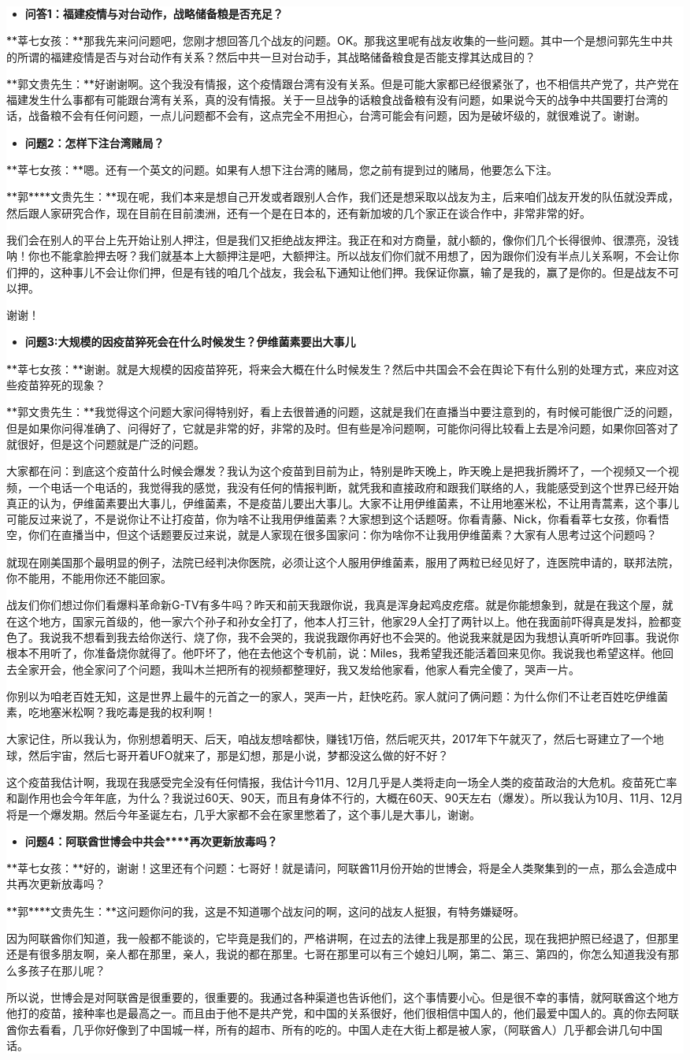 - **问答1：福建疫情与对台动作，战略储备粮是否充足？**


**莘七女孩：**那我先来问问题吧，您刚才想回答几个战友的问题。OK。那我这里呢有战友收集的一些问题。其中一个是想问郭先生中共的所谓的福建疫情是否与对台动作有关系？然后中共一旦对台动手，其战略储备粮食是否能支撑其达成目的？

**郭文贵先生：**好谢谢啊。这个我没有情报，这个疫情跟台湾有没有关系。但是可能大家都已经很紧张了，也不相信共产党了，共产党在福建发生什么事都有可能跟台湾有关系，真的没有情报。关于一旦战争的话粮食战备粮有没有问题，如果说今天的战争中共国要打台湾的话，战备粮不会有任何问题，一点儿问题都不会有，这点完全不用担心，台湾可能会有问题，因为是破坏级的，就很难说了。谢谢。

- **问题2：怎样下注台湾赌局？**


**莘七女孩：**嗯。还有一个英文的问题。如果有人想下注台湾的赌局，您之前有提到过的赌局，他要怎么下注。

**郭****文贵先生：**现在呢，我们本来是想自己开发或者跟别人合作，我们还是想采取以战友为主，后来咱们战友开发的队伍就没弄成，然后跟人家研究合作，现在目前在目前澳洲，还有一个是在日本的，还有新加坡的几个家正在谈合作中，非常非常的好。

我们会在别人的平台上先开始让别人押注，但是我们又拒绝战友押注。我正在和对方商量，就小额的，像你们几个长得很帅、很漂亮，没钱呐！你也不能拿脸押去呀？我们就基本上大额押注是吧，大额押注。所以战友们你们就不用想了，因为跟你们没有半点儿关系啊，不会让你们押的，这种事儿不会让你们押，但是有钱的咱几个战友，我会私下通知让他们押。我保证你赢，输了是我的，赢了是你的。但是战友不可以押。

谢谢！

- **问题****3:****大规模的因疫苗猝死****会在****什么时候发生？伊维菌素要出大事儿**


**莘七女孩：**谢谢。就是大规模的因疫苗猝死，将来会大概在什么时候发生？然后中共国会不会在舆论下有什么别的处理方式，来应对这些疫苗猝死的现象？

**郭文贵先生：**我觉得这个问题大家问得特别好，看上去很普通的问题，这就是我们在直播当中要注意到的，有时候可能很广泛的问题，但是如果你问得准确了、问得好了，它就是非常的好，非常的及时。但有些是冷问题啊，可能你问得比较看上去是冷问题，如果你回答对了就很好，但是这个问题就是广泛的问题。

大家都在问：到底这个疫苗什么时候会爆发？我认为这个疫苗到目前为止，特别是昨天晚上，昨天晚上是把我折腾坏了，一个视频又一个视频，一个电话一个电话的，我觉得我的感觉，我没有任何的情报判断，就凭我和直接政府和跟我们联络的人，我能感受到这个世界已经开始真正的认为，伊维菌素要出大事儿，伊维菌素，不是疫苗儿要出大事儿。大家不让用伊维菌素，不让用地塞米松，不让用青蒿素，这个事儿可能反过来说了，不是说你让不让打疫苗，你为啥不让我用伊维菌素？大家想到这个话题呀。你看青藤、Nick，你看看莘七女孩，你看悟空，你们在直播当中，但这个话题要反过来说，就是人家现在很多国家问：你为啥你不让我用伊维菌素？大家有人思考过这个问题吗？

就现在刚美国那个最明显的例子，法院已经判决你医院，必须让这个人服用伊维菌素，服用了两粒已经见好了，连医院申请的，联邦法院，你不能用，不能用你还不能回家。

战友们你们想过你们看爆料革命新G-TV有多牛吗？昨天和前天我跟你说，我真是浑身起鸡皮疙瘩。就是你能想象到，就是在我这个屋，就在这个地方，国家元首级的，他一家六个孙子和孙女全打了，他本人打三针，他家29人全打了两针以上。他在我面前吓得真是发抖，脸都变色了。我说我不想看到我去给你送行、烧了你，我不会哭的，我说我跟你再好也不会哭的。他说我来就是因为我想认真听听咋回事。我说你根本不用听了，你准备烧你就得了。他吓坏了，他在去他这个专机前，说：Miles，我希望我还能活着回来见你。我说我也希望这样。他回去全家开会，他全家问了个问题，我叫木兰把所有的视频都整理好，我又发给他家看，他家人看完全傻了，哭声一片。

你别以为咱老百姓无知，这是世界上最牛的元首之一的家人，哭声一片，赶快吃药。家人就问了俩问题：为什么你们不让老百姓吃伊维菌素，吃地塞米松啊？我吃毒是我的权利啊！

大家记住，所以我认为，你别想着明天、后天，咱战友想啥都快，赚钱1万倍，然后呢灭共，2017年下午就灭了，然后七哥建立了一个地球，然后宇宙，然后七哥开着UFO就来了，那是幻想，那是小说，梦都没这么做的好不好？

这个疫苗我估计啊，我现在我感受完全没有任何情报，我估计今11月、12月几乎是人类将走向一场全人类的疫苗政治的大危机。疫苗死亡率和副作用也会今年年底，为什么？我说过60天、90天，而且有身体不行的，大概在60天、90天左右（爆发）。所以我认为10月、11月、12月将是一个爆发期。然后今年圣诞左右，几乎大家都不会在家里憋着了，这个事儿是大事儿，谢谢。

- **问题****4****：****阿联酋世博会中共****会****再次更新放毒吗？**


**莘七女孩：**好的，谢谢！这里还有个问题：七哥好！就是请问，阿联酋11月份开始的世博会，将是全人类聚集到的一点，那么会造成中共再次更新放毒吗？

**郭****文贵先生：**这问题你问的我，这是不知道哪个战友问的啊，这问的战友人挺狠，有特务嫌疑呀。

因为阿联酋你们知道，我一般都不能谈的，它毕竟是我们的，严格讲啊，在过去的法律上我是那里的公民，现在我把护照已经退了，但那里还是有很多朋友啊，亲人都在那里，亲人，我说的都在那里。七哥在那里可以有三个媳妇儿啊，第二、第三、第四的，你怎么知道我没有那么多孩子在那儿呢？

所以说，世博会是对阿联酋是很重要的，很重要的。我通过各种渠道也告诉他们，这个事情要小心。但是很不幸的事情，就阿联酋这个地方他打的疫苗，接种率也是最高之一。而且由于他不是共产党，和中国的关系很好，他们很相信中国人的，他们最爱中国人的。真的你去阿联酋你去看看，几乎你好像到了中国城一样，所有的超市、所有的吃的。中国人走在大街上都是被人家，（阿联酋人）几乎都会讲几句中国话。
